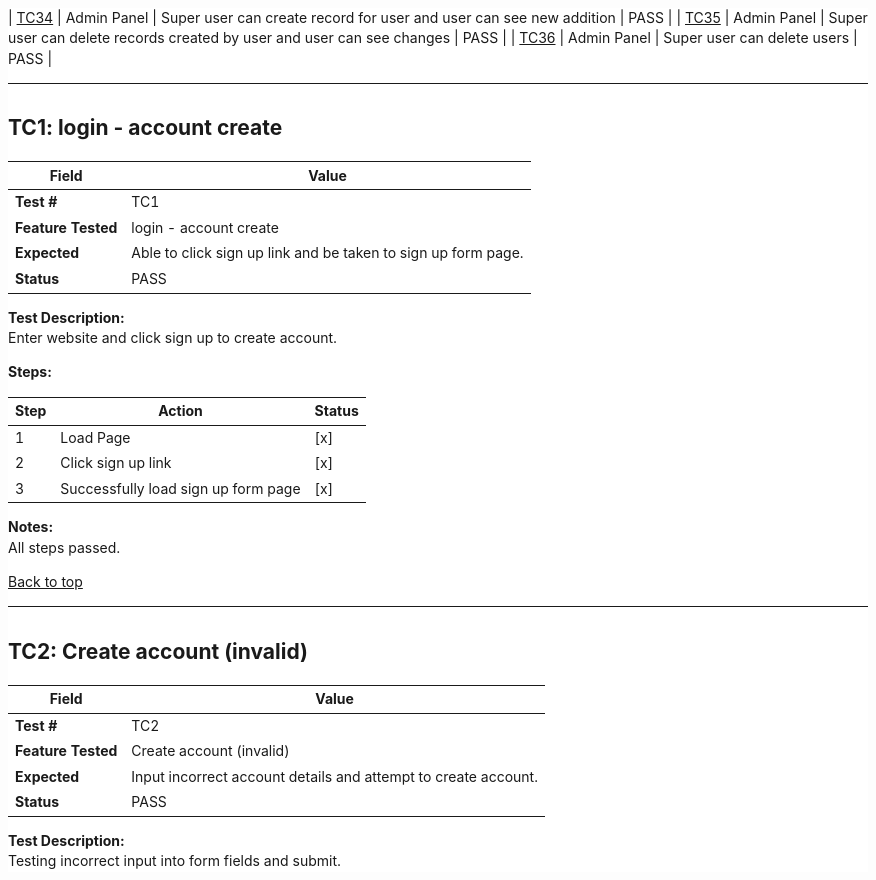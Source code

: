 | [TC34](#tc34) | Admin Panel                         | Super user can create record for user and user can see new addition    | PASS   |
| [TC35](#tc35) | Admin Panel                         | Super user can delete records created by user and user can see changes | PASS   |
| [TC36](#tc36) | Admin Panel                         | Super user can delete users                                            | PASS   |


---

## <a name="tc1"></a>TC1: login - account create

| Field             | Value                                                                                   |
|-------------------|-----------------------------------------------------------------------------------------|
| **Test #**        | TC1                                                                                     |
| **Feature Tested**| login - account create                                                                  |
| **Expected**      | Able to click sign up link and be taken to sign up form page.                           |
| **Status**        | PASS                                                                                    |

**Test Description:**  
Enter website and click sign up to create account.

**Steps:**

| Step | Action                              | Status |
|------|-------------------------------------|--------|
| 1    | Load Page                           | [x]    |
| 2    | Click sign up link                  | [x]    |
| 3    | Successfully load sign up form page | [x]    |

**Notes:**  
All steps passed.

[Back to top](#test-cases)

---

## <a name="tc2"></a>TC2: Create account (invalid)

| Field             | Value                                                                                   |
|-------------------|-----------------------------------------------------------------------------------------|
| **Test #**        | TC2                                                                                     |
| **Feature Tested**| Create account (invalid)                                                                |
| **Expected**      | Input incorrect account details and attempt to create account.                          |
| **Status**        | PASS                                                                                    |

**Test Description:**  
Testing incorrect input into form fields and submit.
